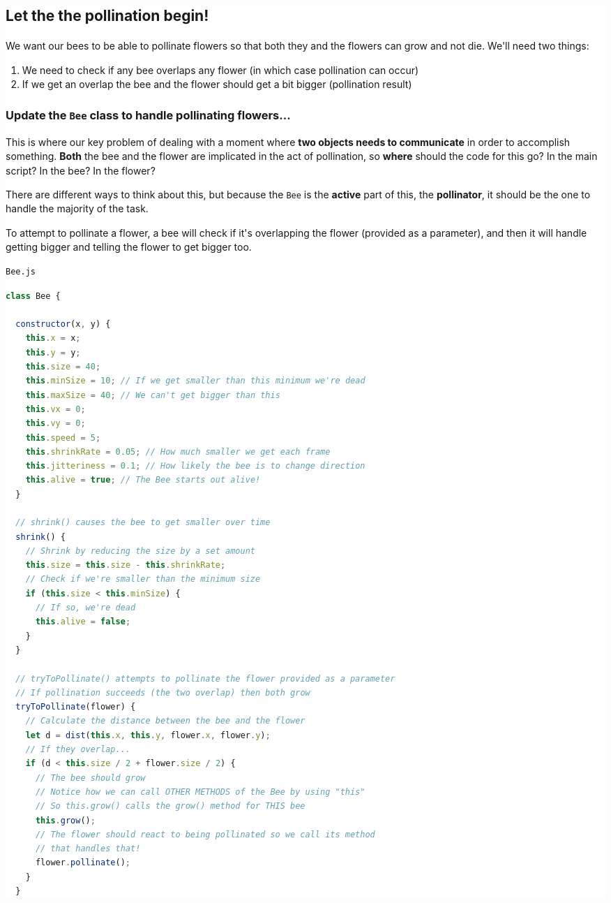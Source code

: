 
## Let the the pollination begin!

We want our bees to be able to pollinate flowers so that both they and the flowers can grow and not die. We'll need two things:

1. We need to check if any bee overlaps any flower (in which case pollination can occur)
2. If we get an overlap the bee and the flower should get a bit bigger (pollination result)

### Update the `Bee` class to handle pollinating flowers...

This is where our key problem of dealing with a moment where __two objects needs to communicate__ in order to accomplish something. __Both__ the bee and the flower are implicated in the act of pollination, so __where__ should the code for this go? In the main script? In the bee? In the flower?

There are different ways to think about this, but because the `Bee` is the __active__ part of this, the __pollinator__, it should be the one to handle the majority of the task.

To attempt to pollinate a flower, a bee will check if it's overlapping the flower (provided as a parameter), and then it will handle getting bigger and telling the flower to get bigger too.

`Bee.js`
```javascript
class Bee {

  constructor(x, y) {
    this.x = x;
    this.y = y;
    this.size = 40;
    this.minSize = 10; // If we get smaller than this minimum we're dead
    this.maxSize = 40; // We can't get bigger than this
    this.vx = 0;
    this.vy = 0;
    this.speed = 5;
    this.shrinkRate = 0.05; // How much smaller we get each frame
    this.jitteriness = 0.1; // How likely the bee is to change direction
    this.alive = true; // The Bee starts out alive!
  }

  // shrink() causes the bee to get smaller over time
  shrink() {
    // Shrink by reducing the size by a set amount
    this.size = this.size - this.shrinkRate;
    // Check if we're smaller than the minimum size
    if (this.size < this.minSize) {
      // If so, we're dead
      this.alive = false;
    }
  }

  // tryToPollinate() attempts to pollinate the flower provided as a parameter
  // If pollination succeeds (the two overlap) then both grow
  tryToPollinate(flower) {
    // Calculate the distance between the bee and the flower
    let d = dist(this.x, this.y, flower.x, flower.y);
    // If they overlap...
    if (d < this.size / 2 + flower.size / 2) {
      // The bee should grow
      // Notice how we can call OTHER METHODS of the Bee by using "this"
      // So this.grow() calls the grow() method for THIS bee
      this.grow();
      // The flower should react to being pollinated so we call its method
      // that handles that!
      flower.pollinate();
    }
  }
```
